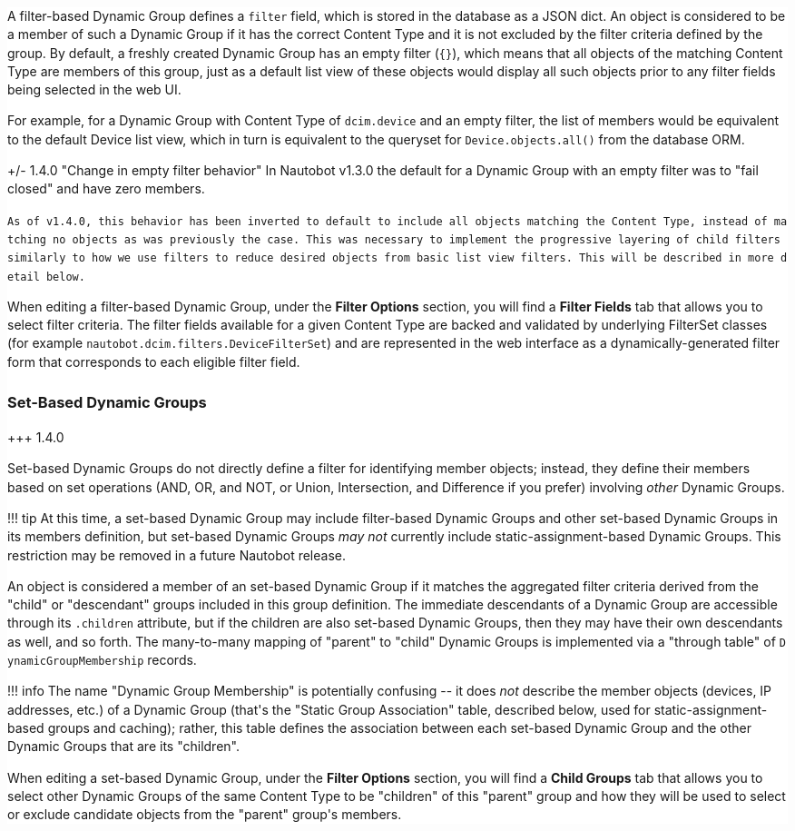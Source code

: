 A filter-based Dynamic Group defines a `filter` field, which is stored in the database as a JSON dict. An object is considered to be a member of such a Dynamic Group if it has the correct Content Type and it is not excluded by the filter criteria defined by the group. By default, a freshly created Dynamic Group has an empty filter (`{}`), which means that all objects of the matching Content Type are members of this group, just as a default list view of these objects would display all such objects prior to any filter fields being selected in the web UI.

For example, for a Dynamic Group with Content Type of `dcim.device` and an empty filter, the list of members would be equivalent to the default Device list view, which in turn is equivalent to the queryset for `Device.objects.all()` from the database ORM.

+/- 1.4.0 "Change in empty filter behavior"
    In Nautobot v1.3.0 the default for a Dynamic Group with an empty filter was to "fail closed" and have zero members.

    As of v1.4.0, this behavior has been inverted to default to include all objects matching the Content Type, instead of matching no objects as was previously the case. This was necessary to implement the progressive layering of child filters similarly to how we use filters to reduce desired objects from basic list view filters. This will be described in more detail below.

When editing a filter-based Dynamic Group, under the **Filter Options** section, you will find a **Filter Fields** tab that allows you to select filter criteria. The filter fields available for a given Content Type are backed and validated by underlying FilterSet classes (for example `nautobot.dcim.filters.DeviceFilterSet`) and are represented in the web interface as a dynamically-generated filter form that corresponds to each eligible filter field.

### Set-Based Dynamic Groups

+++ 1.4.0

Set-based Dynamic Groups do not directly define a filter for identifying member objects; instead, they define their members based on set operations (AND, OR, and NOT, or Union, Intersection, and Difference if you prefer) involving _other_ Dynamic Groups.

!!! tip
    At this time, a set-based Dynamic Group may include filter-based Dynamic Groups and other set-based Dynamic Groups in its members definition, but set-based Dynamic Groups _may not_ currently include static-assignment-based Dynamic Groups. This restriction may be removed in a future Nautobot release.

An object is considered a member of an set-based Dynamic Group if it matches the aggregated filter criteria derived from the "child" or "descendant" groups included in this group definition. The immediate descendants of a Dynamic Group are accessible through its `.children` attribute, but if the children are also set-based Dynamic Groups, then they may have their own descendants as well, and so forth. The many-to-many mapping of "parent" to "child" Dynamic Groups is implemented via a "through table" of `DynamicGroupMembership` records.

!!! info
    The name "Dynamic Group Membership" is potentially confusing -- it does _not_ describe the member objects (devices, IP addresses, etc.) of a Dynamic Group (that's the "Static Group Association" table, described below, used for static-assignment-based groups and caching); rather, this table defines the association between each set-based Dynamic Group and the other Dynamic Groups that are its "children".

When editing a set-based Dynamic Group, under the **Filter Options** section, you will find a **Child Groups** tab that allows you to select other Dynamic Groups of the same Content Type to be "children" of this "parent" group and how they will be used to select or exclude candidate objects from the "parent" group's members.
